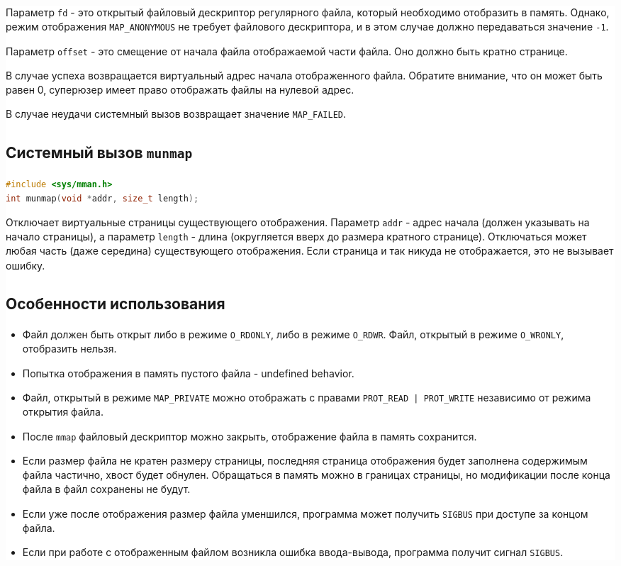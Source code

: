 Параметр `fd` - это открытый файловый дескриптор регулярного файла,
который необходимо отобразить в память. Однако, режим отображения
`MAP_ANONYMOUS` не требует файлового дескриптора, и в этом случае
должно передаваться значение `-1`.

Параметр `offset` - это смещение от начала файла отображаемой
части файла. Оно должно быть кратно странице.

В случае успеха возвращается виртуальный адрес начала отображенного файла.
Обратите внимание, что он может быть равен 0, суперюзер
имеет право отображать файлы на нулевой адрес.

В случае неудачи системный вызов возвращает значение `MAP_FAILED`.

## Системный вызов `munmap`

```c
#include <sys/mman.h>
int munmap(void *addr, size_t length);
```

Отключает виртуальные страницы существующего отображения.
Параметр `addr` - адрес начала (должен указывать на начало страницы),
а параметр `length` - длина (округляется вверх до размера кратного странице).
Отключаться может любая часть (даже середина) существующего отображения.
Если страница и так никуда не отображается, это не вызывает ошибку.

## Особенности использования

* Файл должен быть открыт либо в режиме `O_RDONLY`, либо в режиме `O_RDWR`.
Файл, открытый в режиме `O_WRONLY`, отобразить нельзя.

* Попытка отображения в память пустого файла - undefined behavior.

* Файл, открытый в режиме `MAP_PRIVATE` можно отображать
с правами `PROT_READ | PROT_WRITE` независимо от режима открытия файла.

* После `mmap` файловый дескриптор можно закрыть, отображение
файла в память сохранится.

* Если размер файла не кратен размеру страницы, последняя страница
отображения будет заполнена содержимым файла частично, хвост будет
обнулен. Обращаться в память можно в границах страницы, но модификации
после конца файла в файл сохранены не будут.

* Если уже после отображения размер файла уменшился, программа может
получить `SIGBUS` при доступе за концом файла.

* Если при работе с отображенным файлом возникла ошибка ввода-вывода,
программа получит сигнал `SIGBUS`.